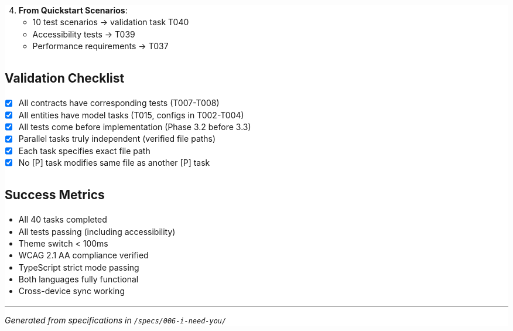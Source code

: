 4. **From Quickstart Scenarios**:
   - 10 test scenarios → validation task T040
   - Accessibility tests → T039
   - Performance requirements → T037

## Validation Checklist

- [x] All contracts have corresponding tests (T007-T008)
- [x] All entities have model tasks (T015, configs in T002-T004)
- [x] All tests come before implementation (Phase 3.2 before 3.3)
- [x] Parallel tasks truly independent (verified file paths)
- [x] Each task specifies exact file path
- [x] No [P] task modifies same file as another [P] task

## Success Metrics

- All 40 tasks completed
- All tests passing (including accessibility)
- Theme switch < 100ms
- WCAG 2.1 AA compliance verified
- TypeScript strict mode passing
- Both languages fully functional
- Cross-device sync working

---
*Generated from specifications in `/specs/006-i-need-you/`*